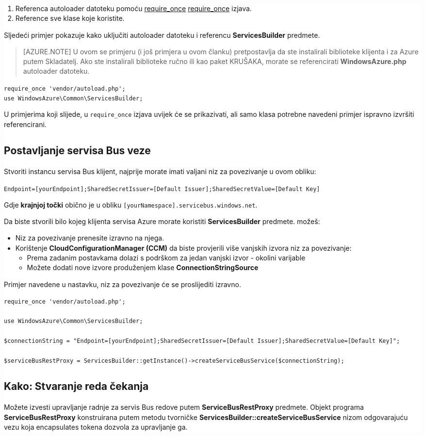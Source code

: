 1. Referenca autoloader datoteku pomoću [require_once] [ require_once] izjava.
2. Reference sve klase koje koristite.

Sljedeći primjer pokazuje kako uključiti autoloader datoteku i referencu **ServicesBuilder** predmete.

> [AZURE.NOTE] U ovom se primjeru (i još primjera u ovom članku) pretpostavlja da ste instalirali biblioteke klijenta i za Azure putem Skladatelj. Ako ste instalirali biblioteke ručno ili kao paket KRUŠAKA, morate se referencirati **WindowsAzure.php** autoloader datoteku.

```
require_once 'vendor/autoload.php';
use WindowsAzure\Common\ServicesBuilder;
```

U primjerima koji slijede, u `require_once` izjava uvijek će se prikazivati, ali samo klasa potrebne navedeni primjer ispravno izvršiti referencirani.

## <a name="set-up-a-service-bus-connection"></a>Postavljanje servisa Bus veze

Stvoriti instancu servisa Bus klijent, najprije morate imati valjani niz za povezivanje u ovom obliku:

```
Endpoint=[yourEndpoint];SharedSecretIssuer=[Default Issuer];SharedSecretValue=[Default Key]
```

Gdje **krajnjoj točki** obično je u obliku `[yourNamespace].servicebus.windows.net`.

Da biste stvorili bilo kojeg klijenta servisa Azure morate koristiti **ServicesBuilder** predmete. možeš:

* Niz za povezivanje prenesite izravno na njega.
* Korištenje **CloudConfigurationManager (CCM)** da biste provjerili više vanjskih izvora niz za povezivanje:
    * Prema zadanim postavkama dolazi s podrškom za jedan vanjski izvor - okolini varijable
    * Možete dodati nove izvore produženjem klase **ConnectionStringSource**

Primjer navedene u nastavku, niz za povezivanje će se proslijediti izravno.

```
require_once 'vendor/autoload.php';

use WindowsAzure\Common\ServicesBuilder;

$connectionString = "Endpoint=[yourEndpoint];SharedSecretIssuer=[Default Issuer];SharedSecretValue=[Default Key]";

$serviceBusRestProxy = ServicesBuilder::getInstance()->createServiceBusService($connectionString);
```

## <a name="how-to-create-a-queue"></a>Kako: Stvaranje reda čekanja

Možete izvesti upravljanje radnje za servis Bus redove putem **ServiceBusRestProxy** predmete. Objekt programa **ServiceBusRestProxy** konstruirana putem metodu tvorničke **ServicesBuilder::createServiceBusService** nizom odgovarajuću vezu koja encapsulates tokena dozvola za upravljanje ga.


[Redova, teme i pretplate]: service-bus-queues-topics-subscriptions.md
[require_once]: http://php.net/require_once